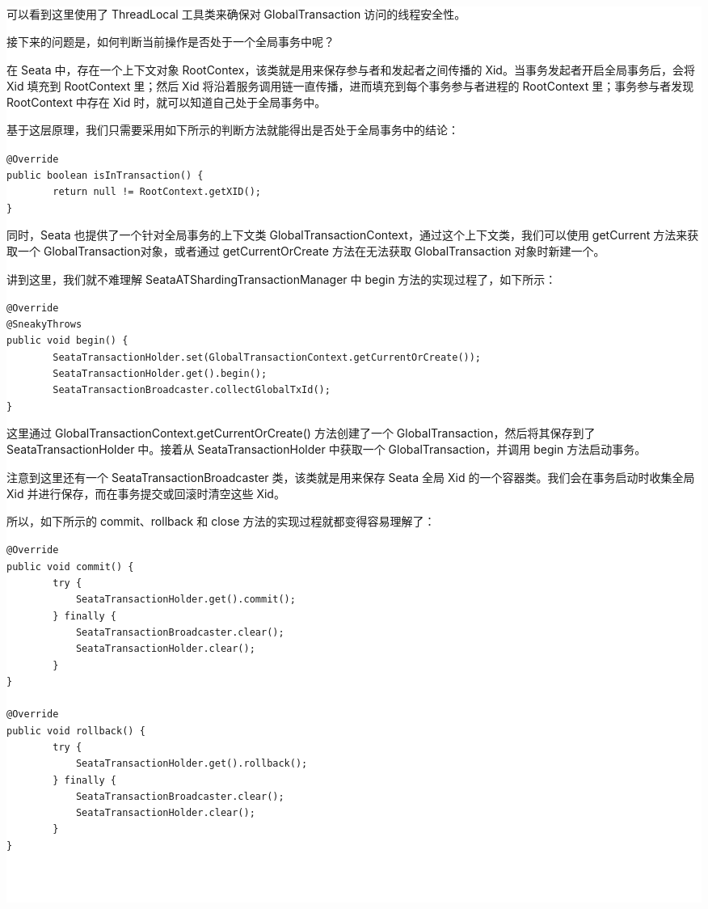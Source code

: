 <p>可以看到这里使用了 ThreadLocal 工具类来确保对 GlobalTransaction 访问的线程安全性。</p>

<p>接下来的问题是，如何判断当前操作是否处于一个全局事务中呢？</p>

<p>在 Seata 中，存在一个上下文对象 RootContex，该类就是用来保存参与者和发起者之间传播的 Xid。当事务发起者开启全局事务后，会将 Xid 填充到 RootContext 里；然后 Xid 将沿着服务调用链一直传播，进而填充到每个事务参与者进程的 RootContext 里；事务参与者发现 RootContext 中存在 Xid 时，就可以知道自己处于全局事务中。</p>

<p>基于这层原理，我们只需要采用如下所示的判断方法就能得出是否处于全局事务中的结论：</p>

<pre><code>@Override
public boolean isInTransaction() {
        return null != RootContext.getXID();
}
</code></pre>

<p>同时，Seata 也提供了一个针对全局事务的上下文类 GlobalTransactionContext，通过这个上下文类，我们可以使用 getCurrent 方法来获取一个 GlobalTransaction对象，或者通过 getCurrentOrCreate 方法在无法获取 GlobalTransaction 对象时新建一个。</p>

<p>讲到这里，我们就不难理解 SeataATShardingTransactionManager 中 begin 方法的实现过程了，如下所示：</p>

<pre><code>@Override
@SneakyThrows
public void begin() {
        SeataTransactionHolder.set(GlobalTransactionContext.getCurrentOrCreate());
        SeataTransactionHolder.get().begin();
        SeataTransactionBroadcaster.collectGlobalTxId();
}
</code></pre>

<p>这里通过 GlobalTransactionContext.getCurrentOrCreate() 方法创建了一个 GlobalTransaction，然后将其保存到了 SeataTransactionHolder 中。接着从 SeataTransactionHolder 中获取一个 GlobalTransaction，并调用 begin 方法启动事务。</p>

<p>注意到这里还有一个 SeataTransactionBroadcaster 类，该类就是用来保存 Seata 全局 Xid 的一个容器类。我们会在事务启动时收集全局 Xid 并进行保存，而在事务提交或回滚时清空这些 Xid。</p>

<p>所以，如下所示的 commit、rollback 和 close 方法的实现过程就都变得容易理解了：</p>

<pre><code>@Override
public void commit() {
        try {
            SeataTransactionHolder.get().commit();
        } finally {
            SeataTransactionBroadcaster.clear();
            SeataTransactionHolder.clear();
        }
}

@Override
public void rollback() {
        try {
            SeataTransactionHolder.get().rollback();
        } finally {
            SeataTransactionBroadcaster.clear();
            SeataTransactionHolder.clear();
        }
}
